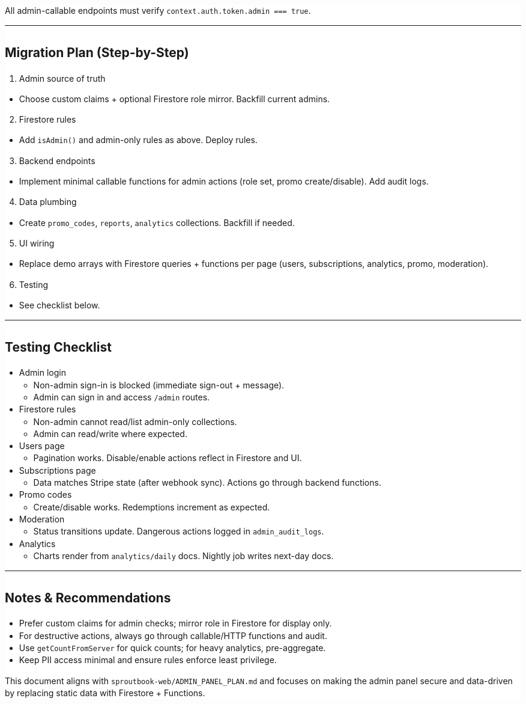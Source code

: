 All admin-callable endpoints must verify `context.auth.token.admin === true`.

---

## Migration Plan (Step-by-Step)
1) Admin source of truth
- Choose custom claims + optional Firestore role mirror. Backfill current admins.

2) Firestore rules
- Add `isAdmin()` and admin-only rules as above. Deploy rules.

3) Backend endpoints
- Implement minimal callable functions for admin actions (role set, promo create/disable). Add audit logs.

4) Data plumbing
- Create `promo_codes`, `reports`, `analytics` collections. Backfill if needed.

5) UI wiring
- Replace demo arrays with Firestore queries + functions per page (users, subscriptions, analytics, promo, moderation).

6) Testing
- See checklist below.

---

## Testing Checklist
- Admin login
  - Non-admin sign-in is blocked (immediate sign-out + message).
  - Admin can sign in and access `/admin` routes.
- Firestore rules
  - Non-admin cannot read/list admin-only collections.
  - Admin can read/write where expected.
- Users page
  - Pagination works. Disable/enable actions reflect in Firestore and UI.
- Subscriptions page
  - Data matches Stripe state (after webhook sync). Actions go through backend functions.
- Promo codes
  - Create/disable works. Redemptions increment as expected.
- Moderation
  - Status transitions update. Dangerous actions logged in `admin_audit_logs`.
- Analytics
  - Charts render from `analytics/daily` docs. Nightly job writes next-day docs.

---

## Notes & Recommendations
- Prefer custom claims for admin checks; mirror role in Firestore for display only.
- For destructive actions, always go through callable/HTTP functions and audit.
- Use `getCountFromServer` for quick counts; for heavy analytics, pre-aggregate.
- Keep PII access minimal and ensure rules enforce least privilege.

This document aligns with `sproutbook-web/ADMIN_PANEL_PLAN.md` and focuses on making the admin panel secure and data-driven by replacing static data with Firestore + Functions.

